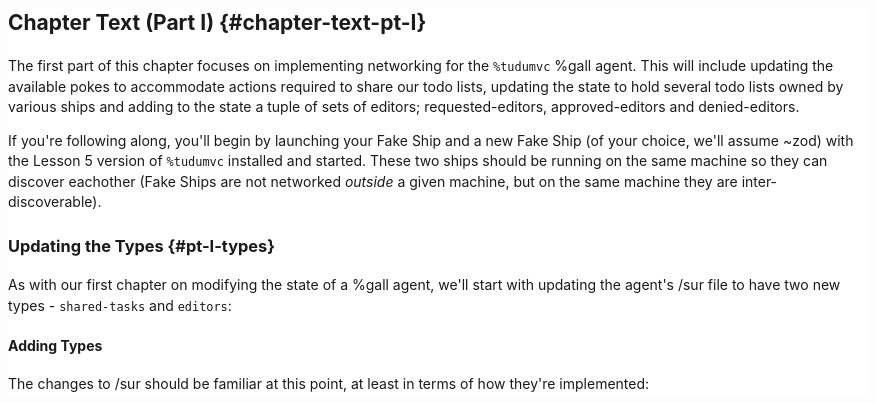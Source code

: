 ## Chapter Text (Part I) {#chapter-text-pt-I}
The first part of this chapter focuses on implementing networking for the `%tudumvc` %gall agent. This will include updating the available pokes to accommodate actions required to share our todo lists, updating the state to hold several todo lists owned by various ships and adding to the state a tuple of sets of editors; requested-editors, approved-editors and denied-editors.

If you're following along, you'll begin by launching your Fake Ship and a new Fake Ship (of your choice, we'll assume ~zod) with the Lesson 5 version of `%tudumvc` installed and started. These two ships should be running on the same machine so they can discover eachother (Fake Ships are not networked _outside_ a given machine, but on the same machine they are inter-discoverable).

### Updating the Types {#pt-I-types}
As with our first chapter on modifying the state of a %gall agent, we'll start with updating the agent's /sur file to have two new types - `shared-tasks` and `editors`:

#### Adding Types
The changes to /sur should be familiar at this point, at least in terms of how they're implemented:
<style>
  #sur-types {
    display: flex;
    flex-wrap: wrap;
  }
  #sur-types label {
    order: -1;
    padding: .5rem;
    border-width: 1px 0px 0px 1px;
    border-style: solid;
    cursor: pointer;
  }
  #sur-types label[for=current] {
    border-right-width: 1px;
  }
  #sur-types input[type="radio"] {
    display: none;
  }
  #sur-types .tab {
    display: none;
    border: 1px solid;
    padding: 1rem;
    max-width: 100%;
  }
  #sur-types input[type='radio']:checked + label {
    font-weight: bold;
  }
  #sur-types input[type='radio']:checked + label + .tab {
    display: block;
  }
  #sur-action {
    display: flex;
    flex-wrap: wrap;
  }
  #sur-action label {
    order: -1;
    padding: .5rem;
    border-width: 1px 0px 0px 1px;
    border-style: solid;
    cursor: pointer;
  }
  #sur-action label[for=current2] {
    border-right-width: 1px;
  }
  #sur-action input[type="radio"] {
    display: none;